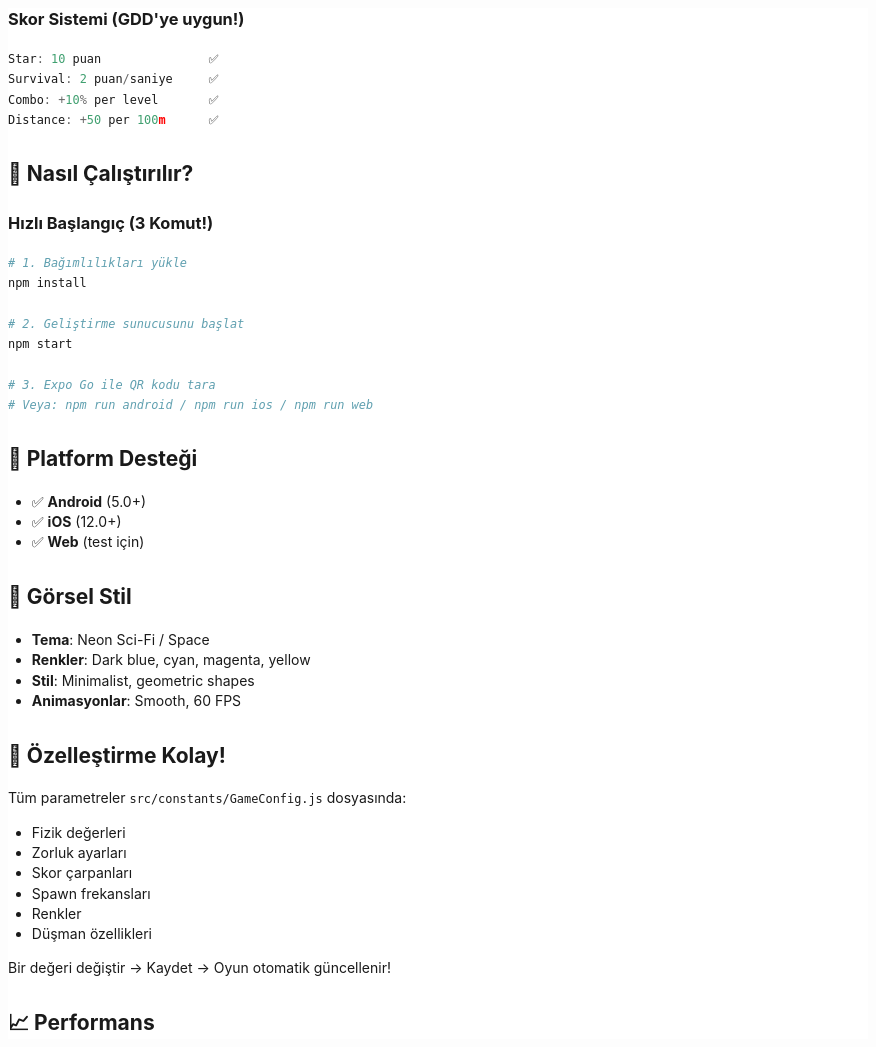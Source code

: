 ### Skor Sistemi (GDD'ye uygun!)
```javascript
Star: 10 puan               ✅
Survival: 2 puan/saniye     ✅
Combo: +10% per level       ✅
Distance: +50 per 100m      ✅
```

## 🚀 Nasıl Çalıştırılır?

### Hızlı Başlangıç (3 Komut!)

```bash
# 1. Bağımlılıkları yükle
npm install

# 2. Geliştirme sunucusunu başlat
npm start

# 3. Expo Go ile QR kodu tara
# Veya: npm run android / npm run ios / npm run web
```

## 📱 Platform Desteği

- ✅ **Android** (5.0+)
- ✅ **iOS** (12.0+)
- ✅ **Web** (test için)

## 🎨 Görsel Stil

- **Tema**: Neon Sci-Fi / Space
- **Renkler**: Dark blue, cyan, magenta, yellow
- **Stil**: Minimalist, geometric shapes
- **Animasyonlar**: Smooth, 60 FPS

## 🔧 Özelleştirme Kolay!

Tüm parametreler `src/constants/GameConfig.js` dosyasında:
- Fizik değerleri
- Zorluk ayarları
- Skor çarpanları
- Spawn frekansları
- Renkler
- Düşman özellikleri

Bir değeri değiştir → Kaydet → Oyun otomatik güncellenir!

## 📈 Performans
